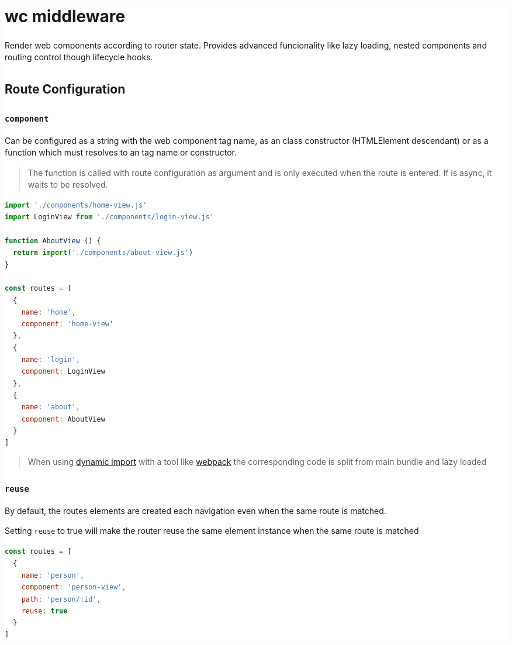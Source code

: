 # wc middleware

Render web components according to router state. Provides advanced funcionality like lazy loading, nested components and routing control though lifecycle hooks.

## Route Configuration

### `component`

Can be configured as a string with the web component tag name, as an class constructor (HTMLElement descendant) or as a function which must resolves to an tag name or constructor. 

> The function is called with route configuration as argument and is only executed when the route is entered. If is async, it waits to be resolved. 


```js
import './components/home-view.js'
import LoginView from './components/login-view.js'

function AboutView () {
  return import('./components/about-view.js')
}

const routes = [
  {
    name: 'home',
    component: 'home-view'
  },
  {
    name: 'login',
    component: LoginView
  },
  {
    name: 'about',
    component: AboutView
  }
]
```

> When using [dynamic import](https://javascript.info/modules-dynamic-imports) with a tool like [webpack](webpack.js.org) the corresponding code is split from main bundle and lazy loaded

### `reuse`

By default, the routes elements are created each navigation even when the same route is matched.

Setting `reuse` to true will make the router reuse the same element instance when the same route is matched

```js
const routes = [
  {
    name: 'person',
    component: 'person-view',
    path: 'person/:id',
    reuse: true
  }
]
```
